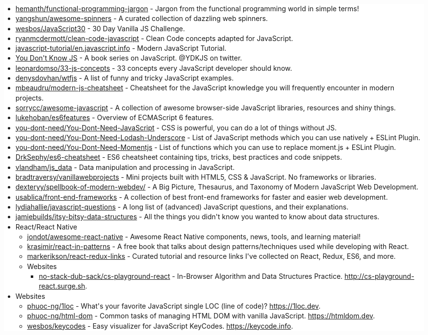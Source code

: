 - [hemanth/functional-programming-jargon](https://github.com/hemanth/functional-programming-jargon) - Jargon from the functional programming world in simple terms!
- [yangshun/awesome-spinners](https://github.com/yangshun/awesome-spinners) - A curated collection of dazzling web spinners.
- [wesbos/JavaScript30](https://github.com/wesbos/JavaScript30) - 30 Day Vanilla JS Challenge.
- [ryanmcdermott/clean-code-javascript](https://github.com/ryanmcdermott/clean-code-javascript) - Clean Code concepts adapted for JavaScript.
- [javascript-tutorial/en.javascript.info](https://github.com/javascript-tutorial/en.javascript.info) - Modern JavaScript Tutorial.
- [You Don't Know JS](https://github.com/getify/You-Dont-Know-JS) - A book series on JavaScript. @YDKJS on twitter.
- [leonardomso/33-js-concepts](https://github.com/leonardomso/33-js-concepts) - 33 concepts every JavaScript developer should know.
- [denysdovhan/wtfjs](https://github.com/denysdovhan/wtfjs) - A list of funny and tricky JavaScript examples.
- [mbeaudru/modern-js-cheatsheet](https://github.com/mbeaudru/modern-js-cheatsheet) - Cheatsheet for the JavaScript knowledge you will frequently encounter in modern projects.
- [sorrycc/awesome-javascript](https://github.com/sorrycc/awesome-javascript) - A collection of awesome browser-side JavaScript libraries, resources and shiny things.
- [lukehoban/es6features](https://github.com/lukehoban/es6features) - Overview of ECMAScript 6 features.
- [you-dont-need/You-Dont-Need-JavaScript](https://github.com/you-dont-need/You-Dont-Need-JavaScript) - CSS is powerful, you can do a lot of things without JS.
- [you-dont-need/You-Dont-Need-Lodash-Underscore](https://github.com/you-dont-need/You-Dont-Need-Lodash-Underscore) - List of JavaScript methods which you can use natively + ESLint Plugin.
- [you-dont-need/You-Dont-Need-Momentjs](https://github.com/you-dont-need/You-Dont-Need-Momentjs) - List of functions which you can use to replace moment.js + ESLint Plugin.
- [DrkSephy/es6-cheatsheet](https://github.com/DrkSephy/es6-cheatsheet) - ES6 cheatsheet containing tips, tricks, best practices and code snippets.
- [vlandham/js_data](https://github.com/vlandham/js_data) - Data manipulation and processing in JavaScript.
- [bradtraversy/vanillawebprojects](https://github.com/bradtraversy/vanillawebprojects) - Mini projects built with HTML5, CSS & JavaScript. No frameworks or libraries.
- [dexteryy/spellbook-of-modern-webdev/](https://github.com/dexteryy/spellbook-of-modern-webdev) - A Big Picture, Thesaurus, and Taxonomy of Modern JavaScript Web Development.
- [usablica/front-end-frameworks](https://github.com/usablica/front-end-frameworks) - A collection of best front-end frameworks for faster and easier web development.
- [lydiahallie/javascript-questions](https://github.com/lydiahallie/javascript-questions) - A long list of (advanced) JavaScript questions, and their explanations.
- [jamiebuilds/itsy-bitsy-data-structures](https://github.com/jamiebuilds/itsy-bitsy-data-structures) - All the things you didn't know you wanted to know about data structures.
- React/React Native
  - [jondot/awesome-react-native](https://github.com/jondot/awesome-react-native) - Awesome React Native components, news, tools, and learning material!
  - [krasimir/react-in-patterns](https://github.com/krasimir/react-in-patterns) - A free book that talks about design patterns/techniques used while developing with React.
  - [markerikson/react-redux-links](https://github.com/markerikson/react-redux-links) - Curated tutorial and resource links I've collected on React, Redux, ES6, and more.
  - Websites
    - [no-stack-dub-sack/cs-playground-react](https://github.com/no-stack-dub-sack/cs-playground-react) - In-Browser Algorithm and Data Structures Practice. http://cs-playground-react.surge.sh.
- Websites
  - [phuoc-ng/1loc](https://github.com/phuoc-ng/1loc) - What's your favorite JavaScript single LOC (line of code)? https://1loc.dev.
  - [phuoc-ng/html-dom](https://github.com/phuoc-ng/html-dom) - Common tasks of managing HTML DOM with vanilla JavaScript. https://htmldom.dev.
  - [wesbos/keycodes](https://github.com/wesbos/keycodes) - Easy visualizer for JavaScript KeyCodes. https://keycode.info.
